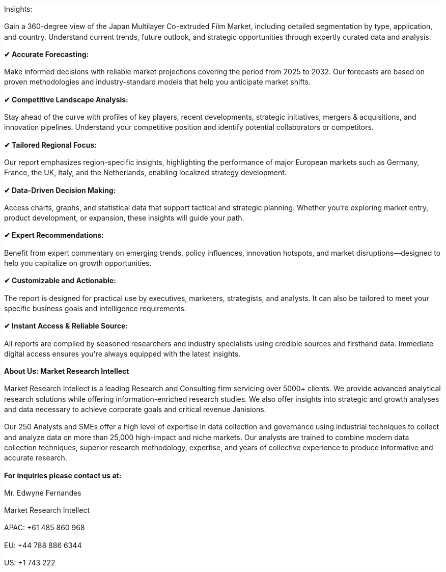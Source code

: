 Insights:</strong></p><p>Gain a 360-degree view of the Japan Multilayer Co-extruded Film Market, including detailed segmentation by type, application, and country. Understand current trends, future outlook, and strategic opportunities through expertly curated data and analysis.</p><p><strong>✔ Accurate Forecasting:</strong></p><p>Make informed decisions with reliable market projections covering the period from 2025 to 2032. Our forecasts are based on proven methodologies and industry-standard models that help you anticipate market shifts.</p><p><strong>✔ Competitive Landscape Analysis:</strong></p><p>Stay ahead of the curve with profiles of key players, recent developments, strategic initiatives, mergers &amp; acquisitions, and innovation pipelines. Understand your competitive position and identify potential collaborators or competitors.</p><p><strong>✔ Tailored Regional Focus:</strong></p><p>Our report emphasizes region-specific insights, highlighting the performance of major European markets such as Germany, France, the UK, Italy, and the Netherlands, enabling localized strategy development.</p><p><strong>✔ Data-Driven Decision Making:</strong></p><p>Access charts, graphs, and statistical data that support tactical and strategic planning. Whether you&rsquo;re exploring market entry, product development, or expansion, these insights will guide your path.</p><p><strong>✔ Expert Recommendations:</strong></p><p>Benefit from expert commentary on emerging trends, policy influences, innovation hotspots, and market disruptions&mdash;designed to help you capitalize on growth opportunities.</p><p><strong>✔ Customizable and Actionable:</strong></p><p>The report is designed for practical use by executives, marketers, strategists, and analysts. It can also be tailored to meet your specific business goals and intelligence requirements.</p><p><strong>✔ Instant Access &amp; Reliable Source:</strong></p><p>All reports are compiled by seasoned researchers and industry specialists using credible sources and firsthand data. Immediate digital access ensures you're always equipped with the latest insights.</p><p><strong><span class="font-[700]">About Us: Market Research Intellect</span></strong></p><p><span class="">Market Research Intellect is a leading Research and Consulting firm servicing over 5000+ clients. We provide advanced analytical research solutions while offering information-enriched research studies.&nbsp;</span>We also offer insights into strategic and growth analyses and data necessary to achieve corporate goals and critical revenue Janisions.</p><p><span class="">Our 250 Analysts and SMEs offer a high level of expertise in data collection and governance using industrial techniques to collect and analyze data on more than 25,000 high-impact and niche markets. Our analysts are trained to combine modern data collection techniques, superior research methodology, expertise, and years of collective experience to produce informative and accurate research.</span></p><p><strong>For inquiries please contact us at:</strong></p><p>Mr. Edwyne Fernandes</p><p>Market Research Intellect</p><p>APAC: +61 485 860 968</p><p>EU: +44 788 886 6344</p><p>US: +1 743 222
